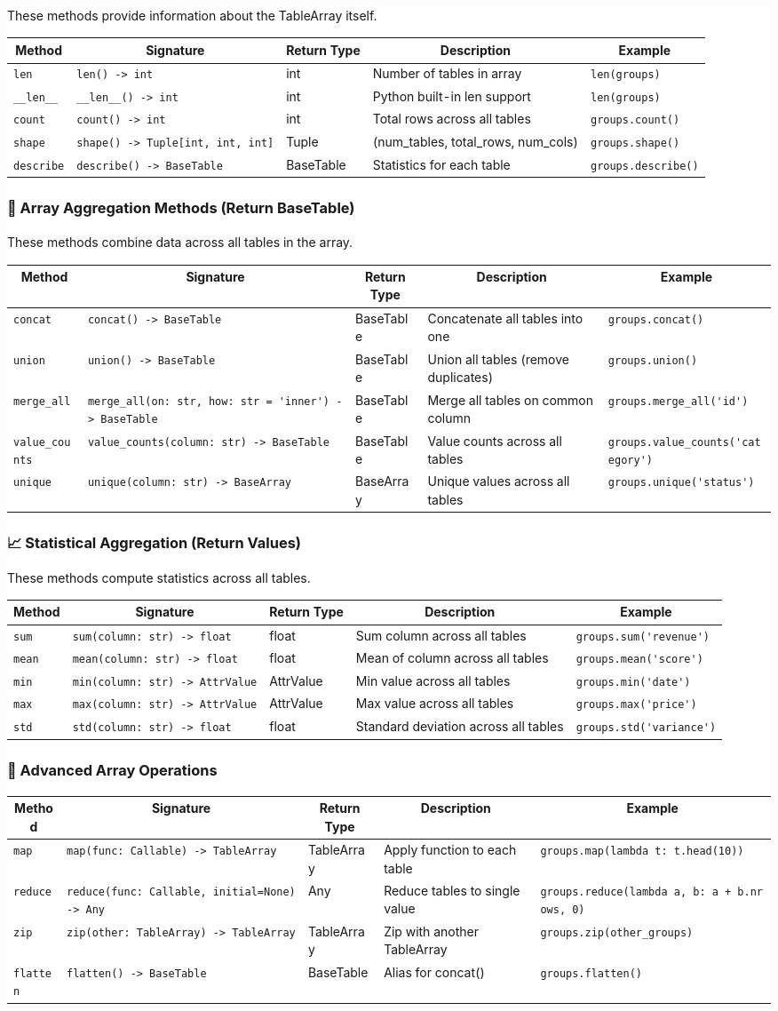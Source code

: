 These methods provide information about the TableArray itself.

| Method | Signature | Return Type | Description | Example |
|--------|-----------|-------------|-------------|---------|
| `len` | `len() -> int` | int | Number of tables in array | `len(groups)` |
| `__len__` | `__len__() -> int` | int | Python built-in len support | `len(groups)` |
| `count` | `count() -> int` | int | Total rows across all tables | `groups.count()` |
| `shape` | `shape() -> Tuple[int, int, int]` | Tuple | (num_tables, total_rows, num_cols) | `groups.shape()` |
| `describe` | `describe() -> BaseTable` | BaseTable | Statistics for each table | `groups.describe()` |

### 🎯 Array Aggregation Methods (Return BaseTable)

These methods combine data across all tables in the array.

| Method | Signature | Return Type | Description | Example |
|--------|-----------|-------------|-------------|---------|
| `concat` | `concat() -> BaseTable` | BaseTable | Concatenate all tables into one | `groups.concat()` |
| `union` | `union() -> BaseTable` | BaseTable | Union all tables (remove duplicates) | `groups.union()` |
| `merge_all` | `merge_all(on: str, how: str = 'inner') -> BaseTable` | BaseTable | Merge all tables on common column | `groups.merge_all('id')` |
| `value_counts` | `value_counts(column: str) -> BaseTable` | BaseTable | Value counts across all tables | `groups.value_counts('category')` |
| `unique` | `unique(column: str) -> BaseArray` | BaseArray | Unique values across all tables | `groups.unique('status')` |

### 📈 Statistical Aggregation (Return Values)

These methods compute statistics across all tables.

| Method | Signature | Return Type | Description | Example |
|--------|-----------|-------------|-------------|---------|
| `sum` | `sum(column: str) -> float` | float | Sum column across all tables | `groups.sum('revenue')` |
| `mean` | `mean(column: str) -> float` | float | Mean of column across all tables | `groups.mean('score')` |
| `min` | `min(column: str) -> AttrValue` | AttrValue | Min value across all tables | `groups.min('date')` |
| `max` | `max(column: str) -> AttrValue` | AttrValue | Max value across all tables | `groups.max('price')` |
| `std` | `std(column: str) -> float` | float | Standard deviation across all tables | `groups.std('variance')` |

### 🔄 Advanced Array Operations

| Method | Signature | Return Type | Description | Example |
|--------|-----------|-------------|-------------|---------|
| `map` | `map(func: Callable) -> TableArray` | TableArray | Apply function to each table | `groups.map(lambda t: t.head(10))` |
| `reduce` | `reduce(func: Callable, initial=None) -> Any` | Any | Reduce tables to single value | `groups.reduce(lambda a, b: a + b.nrows, 0)` |
| `zip` | `zip(other: TableArray) -> TableArray` | TableArray | Zip with another TableArray | `groups.zip(other_groups)` |
| `flatten` | `flatten() -> BaseTable` | BaseTable | Alias for concat() | `groups.flatten()` |
